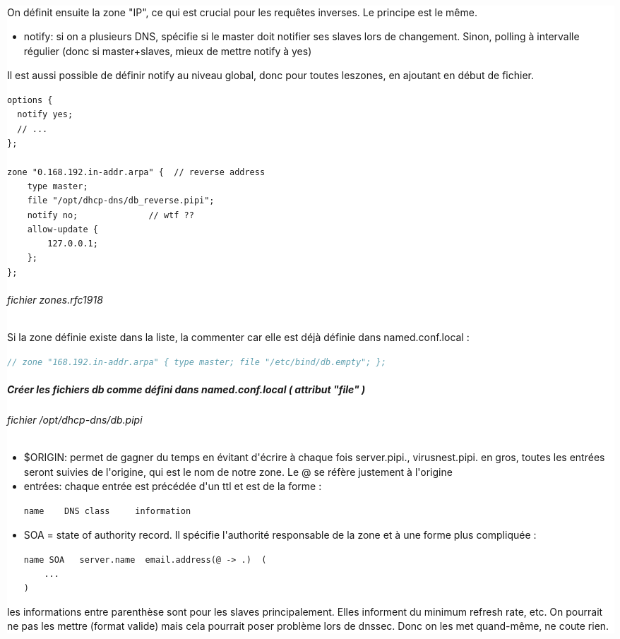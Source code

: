 On définit ensuite la zone "IP", ce qui est crucial pour les requêtes inverses. Le principe est le même.

*   notify: si on a plusieurs DNS, spécifie si le master doit notifier ses slaves lors de changement. Sinon, polling à intervalle régulier (donc si master+slaves, mieux de mettre notify à yes)

Il est aussi possible de définir notify au niveau global, donc pour toutes leszones, en ajoutant en début de fichier.
```
options {
  notify yes;
  // ...
};

zone "0.168.192.in-addr.arpa" {  // reverse address
    type master;
    file "/opt/dhcp-dns/db_reverse.pipi";
    notify no;              // wtf ??
    allow-update {        
        127.0.0.1;
    }; 
};
```

###### fichier zones.rfc1918

Si la zone définie existe dans la liste, la commenter car elle est déjà définie dans named.conf.local :

```java
// zone "168.192.in-addr.arpa" { type master; file "/etc/bind/db.empty"; }; 
```

##### Créer les fichiers db comme défini dans named.conf.local ( attribut "file" )

###### fichier /opt/dhcp-dns/db.pipi

*   $ORIGIN: permet de gagner du temps en évitant d'écrire à chaque fois server.pipi., virusnest.pipi. en gros, toutes les entrées seront suivies de l'origine, qui est le nom de notre zone. Le @ se réfère justement à l'origine
*   entrées: chaque entrée est précédée d'un ttl et est de la forme :  
    ```
    name    DNS class     information
    ```
*   SOA = state of authority record. Il spécifie l'authorité responsable de la zone et à une forme plus compliquée :  
    ```
    name SOA   server.name  email.address(@ -> .)  (
        ...
    )
    ```
            
    

les informations entre parenthèse sont pour les slaves principalement. Elles informent du minimum refresh rate, etc. On pourrait ne pas les mettre (format valide) mais cela pourrait poser problème lors de dnssec. Donc on les met quand-même, ne coute rien.
